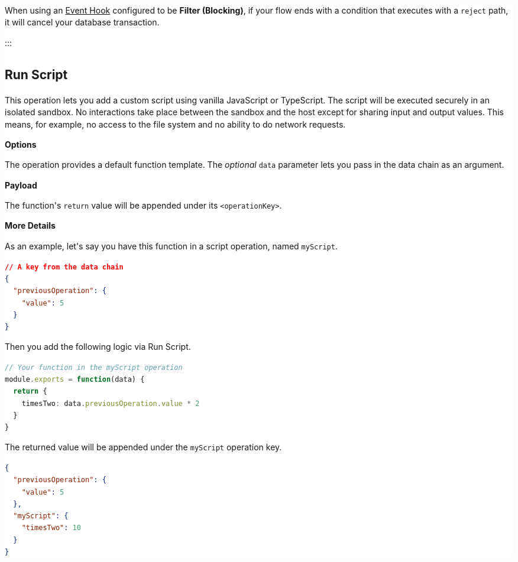 When using an [Event Hook](/app/flows/triggers#event-hook) configured to be **Filter (Blocking)**, if your flow ends
with a condition that executes with a `reject` path, it will cancel your database transaction.

:::

## Run Script



This operation lets you add a custom script using vanilla JavaScript or TypeScript. The script will be executed securely
in an isolated sandbox. No interactions take place between the sandbox and the host except for sharing input and output
values. This means, for example, no access to the file system and no ability to do network requests.

**Options**

The operation provides a default function template. The _optional_ `data` parameter lets you pass in the data chain as
an argument.

**Payload**

The function's `return` value will be appended under its `<operationKey>`.

**More Details**

As an example, let's say you have this function in a script operation, named `myScript`.

```JSON
// A key from the data chain
{
  "previousOperation": {
    "value": 5
  }
}
```

Then you add the following logic via Run Script.

```TypeScript
// Your function in the myScript operation
module.exports = function(data) {
  return {
    timesTwo: data.previousOperation.value * 2
  }
}

```

The returned value will be appended under the `myScript` operation key.

```JSON
{
  "previousOperation": {
    "value": 5
  },
  "myScript": {
    "timesTwo": 10
  }
}

```
